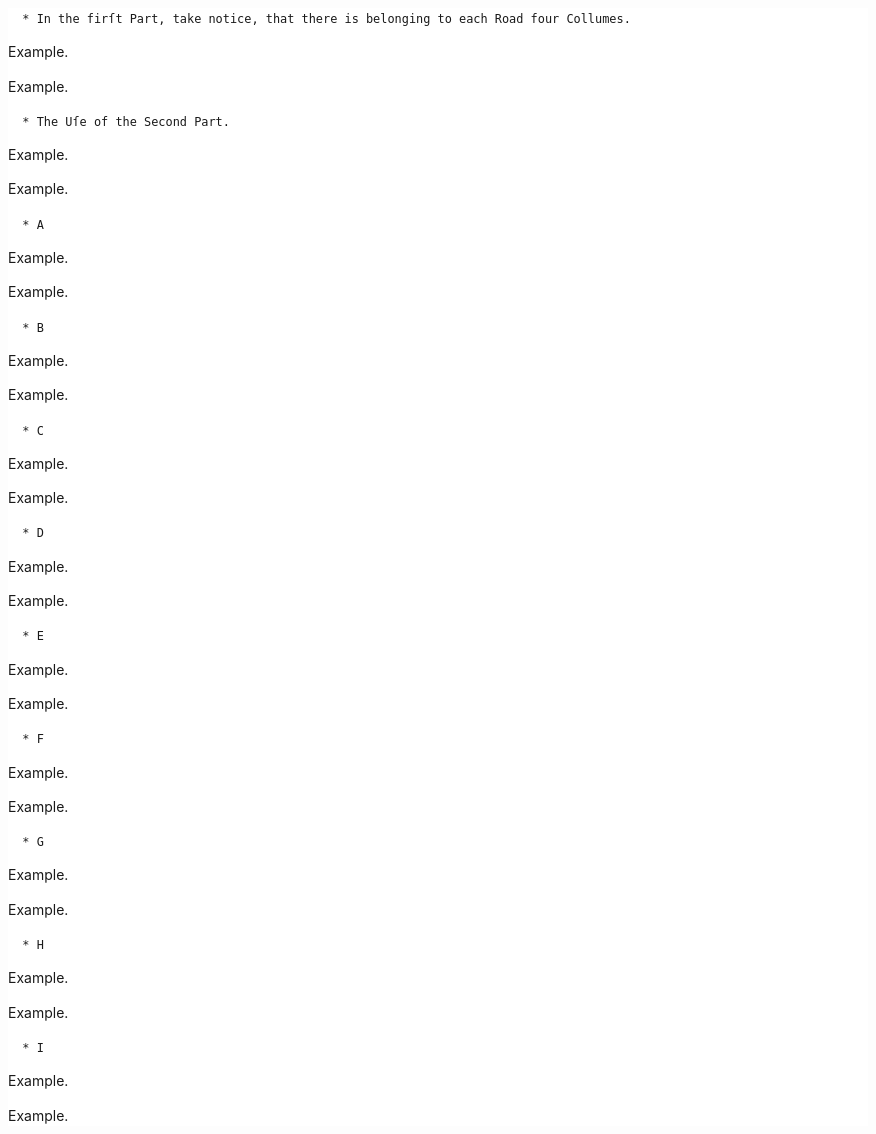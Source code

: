       * In the firſt Part, take notice, that there is belonging to each Road four Collumes.

Example.

Example.

      * The Uſe of the Second Part.

Example.

Example.

      * A

Example.

Example.

      * B

Example.

Example.

      * C

Example.

Example.

      * D

Example.

Example.

      * E

Example.

Example.

      * F

Example.

Example.

      * G

Example.

Example.

      * H

Example.

Example.

      * I

Example.

Example.

